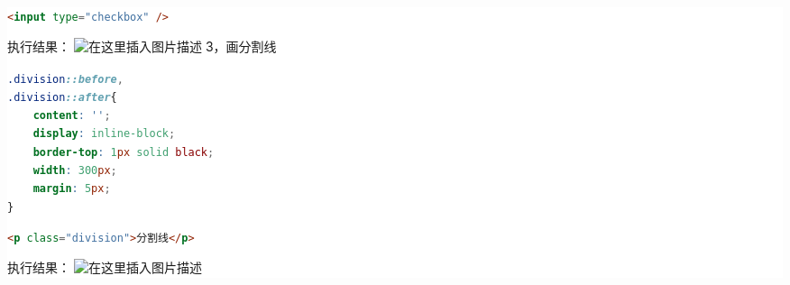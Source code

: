 ```html
<input type="checkbox" />
```
执行结果：
![在这里插入图片描述](https://img-blog.csdn.net/20181009185918502?watermark/2/text/aHR0cHM6Ly9ibG9nLmNzZG4ubmV0L3FxXzI5MDE4ODkx/font/5a6L5L2T/fontsize/400/fill/I0JBQkFCMA==/dissolve/70)
3，画分割线

```css
.division::before,
.division::after{
    content: '';
    display: inline-block;
    border-top: 1px solid black;
    width: 300px;
    margin: 5px;
}
```
```html
<p class="division">分割线</p>
```
执行结果：
![在这里插入图片描述](https://img-blog.csdn.net/20181009185938480?watermark/2/text/aHR0cHM6Ly9ibG9nLmNzZG4ubmV0L3FxXzI5MDE4ODkx/font/5a6L5L2T/fontsize/400/fill/I0JBQkFCMA==/dissolve/70)

